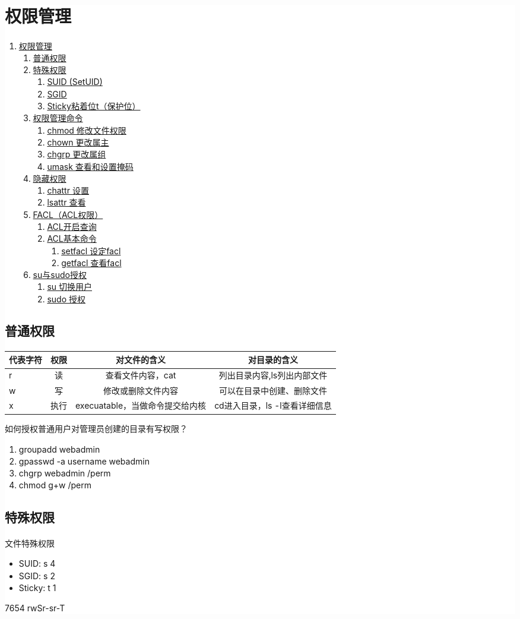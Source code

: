 
# 权限管理


1. [权限管理](#权限管理)
    1. [普通权限](#普通权限)
    2. [特殊权限](#特殊权限)
        1. [SUID (SetUID)](#suid-setuid)
        2. [SGID](#sgid)
        3. [Sticky粘着位t（保护位）](#sticky粘着位t保护位)
    3. [权限管理命令](#权限管理命令)
        1. [chmod 修改文件权限](#chmod-修改文件权限)
        2. [chown 更改属主](#chown-更改属主)
        3. [chgrp 更改属组](#chgrp-更改属组)
        4. [umask 查看和设置掩码](#umask-查看和设置掩码)
    4. [隐藏权限](#隐藏权限)
        1. [chattr 设置](#chattr-设置)
        2. [lsattr 查看](#lsattr-查看)
    5. [FACL（ACL权限）](#faclacl权限)
        1. [ACL开启查询](#acl开启查询)
        2. [ACL基本命令](#acl基本命令)
            1. [setfacl 设定facl](#setfacl-设定facl)
            2. [getfacl 查看facl](#getfacl-查看facl)
    6. [su与sudo授权](#su与sudo授权)
        1. [su 切换用户](#su-切换用户)
        2. [sudo 授权](#sudo-授权)



## 普通权限

代表字符|权限|对文件的含义|对目录的含义
-|:-:|:-:|:-:
r|读|查看文件内容，cat|列出目录内容,ls列出内部文件
w|写|修改或删除文件内容|可以在目录中创建、删除文件
x|执行|execuatable，当做命令提交给内核|cd进入目录，ls -l查看详细信息

如何授权普通用户对管理员创建的目录有写权限？

1. groupadd webadmin
2. gpasswd -a username webadmin
3. chgrp webadmin /perm
4. chmod g+w /perm

## 特殊权限

文件特殊权限

- SUID: s 4
- SGID: s 2
- Sticky: t 1

7654 rwSr-sr-T
